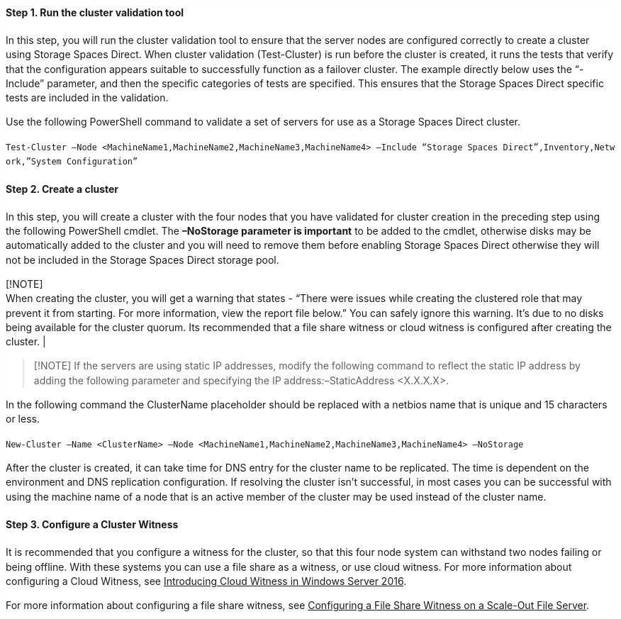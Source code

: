 
#### <a name="BKMK_S2D5c1"></a> Step 1. Run the cluster validation tool  

In this step, you will run the cluster validation tool to ensure that the server nodes are configured correctly to create a cluster using Storage Spaces Direct. When cluster validation (Test-Cluster) is run before the cluster is created, it runs the tests that verify that the configuration appears suitable to successfully function as a failover cluster. The example directly below uses the “-Include” parameter, and then the specific categories of tests are specified. This ensures that the Storage Spaces Direct specific tests are included in the validation.  

Use the following PowerShell command to validate a set of servers for use as a Storage Spaces Direct cluster.  

	Test-Cluster –Node <MachineName1,MachineName2,MachineName3,MachineName4> –Include “Storage Spaces Direct”,Inventory,Network,”System Configuration”  

#### <a name="BKMK_S2D5c2"></a> Step 2. Create a cluster  

In this step, you will create a cluster with the four nodes that you have validated for cluster creation in the preceding step using the following PowerShell cmdlet. The **–NoStorage parameter is important** to be added to the cmdlet, otherwise disks may be automatically added to the cluster and you will need to remove them before enabling Storage Spaces Direct otherwise they will not be included in the Storage Spaces Direct storage pool.  

[!NOTE]  
When creating the cluster, you will get a warning that states - “There were issues while creating the clustered role that may prevent it from starting. For more information, view the report file below.” You can safely ignore this warning. It’s due to no disks being available for the cluster quorum. Its recommended that a file share witness or cloud witness is configured after creating the cluster. |  

>[!NOTE] If the servers are using static IP addresses, modify the following command to reflect the static IP address by adding the following parameter and specifying the IP address:–StaticAddress <X.X.X.X>.  

In the following command the ClusterName placeholder should be replaced with a netbios name that is unique and 15 characters or less.  

	New-Cluster –Name <ClusterName> –Node <MachineName1,MachineName2,MachineName3,MachineName4> –NoStorage	  

After the cluster is created, it can take time for DNS entry for the cluster name to be replicated.  The time is dependent on the environment and DNS replication configuration.  If resolving the cluster isn’t successful, in most cases you can be successful with using the machine name of a node that is an active member of the cluster may be used instead of the cluster name.  
#### <a name="BKMK_S2D5c3"></a>Step 3. Configure a Cluster Witness  

It is recommended that you configure a witness for the cluster, so that this four node system can withstand two nodes failing or being offline. With these systems you can use a file share as a witness, or use cloud witness. For more information about configuring a Cloud Witness, see  [Introducing Cloud Witness in Windows Server 2016](https://blogs.msdn.microsoft.com/clustering/2014/11/13/introducing-cloud-witness/).  

For more information about configuring a file share witness, see [Configuring a File Share Witness on a Scale-Out File Server](https://blogs.msdn.microsoft.com/clustering/2014/03/31/configuring-a-file-share-witness-on-a-scale-out-file-server/).  
